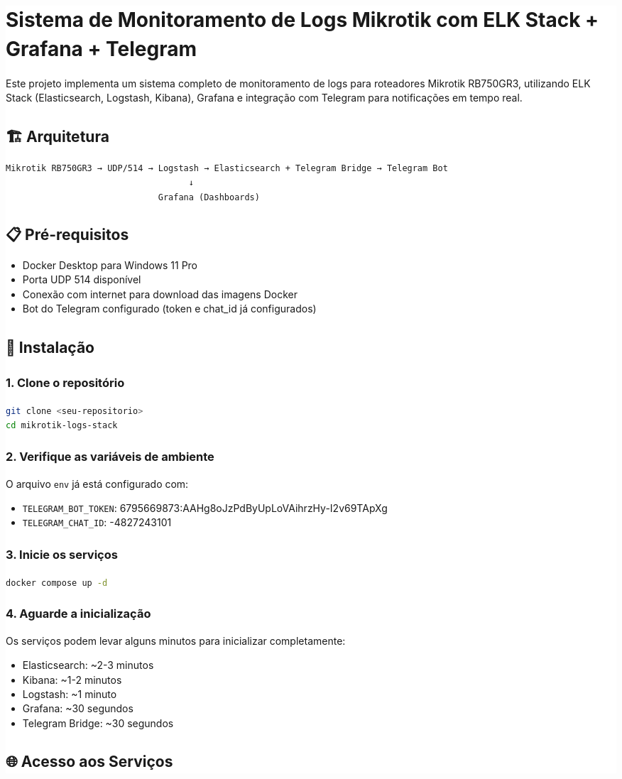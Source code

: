 # Sistema de Monitoramento de Logs Mikrotik com ELK Stack + Grafana + Telegram

Este projeto implementa um sistema completo de monitoramento de logs para roteadores Mikrotik RB750GR3, utilizando ELK Stack (Elasticsearch, Logstash, Kibana), Grafana e integração com Telegram para notificações em tempo real.

## 🏗️ Arquitetura

```
Mikrotik RB750GR3 → UDP/514 → Logstash → Elasticsearch + Telegram Bridge → Telegram Bot
                                    ↓
                              Grafana (Dashboards)
```

## 📋 Pré-requisitos

- Docker Desktop para Windows 11 Pro
- Porta UDP 514 disponível
- Conexão com internet para download das imagens Docker
- Bot do Telegram configurado (token e chat_id já configurados)

## 🚀 Instalação

### 1. Clone o repositório
```bash
git clone <seu-repositorio>
cd mikrotik-logs-stack
```

### 2. Verifique as variáveis de ambiente
O arquivo `env` já está configurado com:
- `TELEGRAM_BOT_TOKEN`: 6795669873:AAHg8oJzPdByUpLoVAihrzHy-I2v69TApXg
- `TELEGRAM_CHAT_ID`: -4827243101

### 3. Inicie os serviços
```bash
docker compose up -d
```

### 4. Aguarde a inicialização
Os serviços podem levar alguns minutos para inicializar completamente:
- Elasticsearch: ~2-3 minutos
- Kibana: ~1-2 minutos
- Logstash: ~1 minuto
- Grafana: ~30 segundos
- Telegram Bridge: ~30 segundos

## 🌐 Acesso aos Serviços
